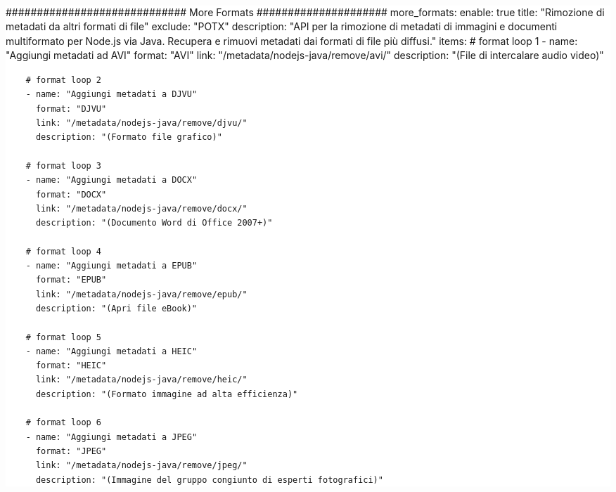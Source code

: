 
############################# More Formats #####################
more_formats:
    enable: true
    title: "Rimozione di metadati da altri formati di file"
    exclude: "POTX"
    description: "API per la rimozione di metadati di immagini e documenti multiformato per Node.js via Java. Recupera e rimuovi metadati dai formati di file più diffusi."
    items: 
        # format loop 1
        - name: "Aggiungi metadati ad AVI"
          format: "AVI"
          link: "/metadata/nodejs-java/remove/avi/"
          description: "(File di intercalare audio video)"
          
        # format loop 2
        - name: "Aggiungi metadati a DJVU"
          format: "DJVU"
          link: "/metadata/nodejs-java/remove/djvu/"
          description: "(Formato file grafico)"
          
        # format loop 3
        - name: "Aggiungi metadati a DOCX"
          format: "DOCX"
          link: "/metadata/nodejs-java/remove/docx/"
          description: "(Documento Word di Office 2007+)"
          
        # format loop 4
        - name: "Aggiungi metadati a EPUB"
          format: "EPUB"
          link: "/metadata/nodejs-java/remove/epub/"
          description: "(Apri file eBook)"
          
        # format loop 5
        - name: "Aggiungi metadati a HEIC"
          format: "HEIC"
          link: "/metadata/nodejs-java/remove/heic/"
          description: "(Formato immagine ad alta efficienza)"
          
        # format loop 6
        - name: "Aggiungi metadati a JPEG"
          format: "JPEG"
          link: "/metadata/nodejs-java/remove/jpeg/"
          description: "(Immagine del gruppo congiunto di esperti fotografici)"
          